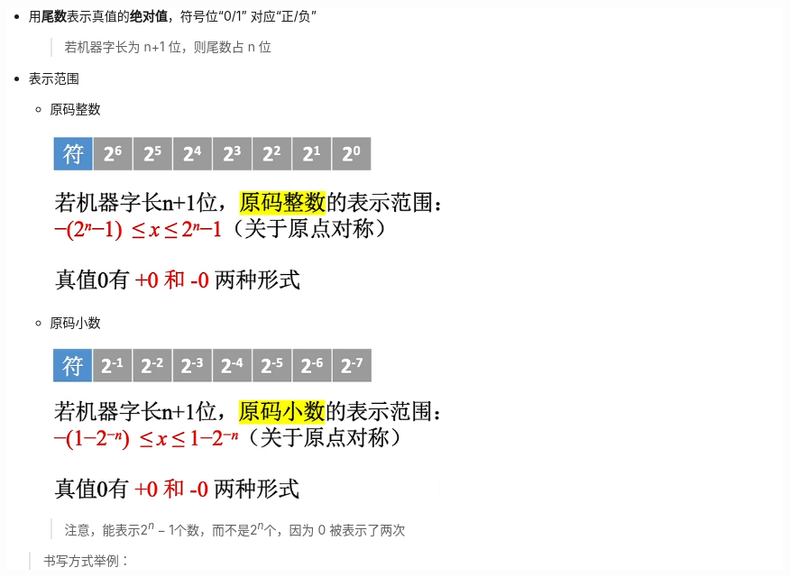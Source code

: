 - 用**尾数**表示真值的**绝对值**，符号位“0/1” 对应“正/负”

  > 若机器字长为 n+1 位，则尾数占 n 位

- 表示范围

  - 原码整数

    <img src="pics/原码整数.png" style="zoom:67%;" />

  - 原码小数

    <img src="pics/原码小数.png" style="zoom:67%;" />

  > 注意，能表示$2^n-1$个数，而不是$2^n$个，因为 0 被表示了两次

> 书写方式举例：
>